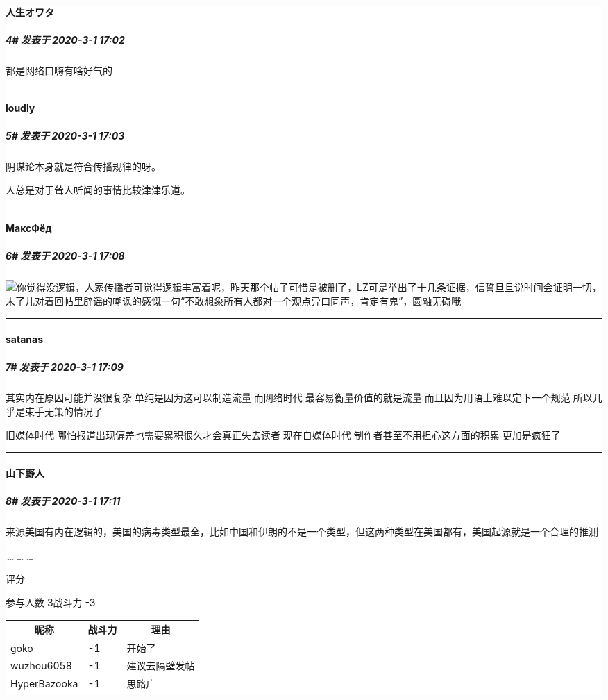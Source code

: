 ####  人生オワタ  
##### 4#       发表于 2020-3-1 17:02


都是网络口嗨有啥好气的


-----

####  loudly  
##### 5#       发表于 2020-3-1 17:03


阴谋论本身就是符合传播规律的呀。

人总是对于耸人听闻的事情比较津津乐道。


-----

####  МаксФёд  
##### 6#       发表于 2020-3-1 17:08


<img src="https://static.saraba1st.com/image/smiley/face2017/037.png" referrerpolicy="no-referrer">你觉得没逻辑，人家传播者可觉得逻辑丰富着呢，昨天那个帖子可惜是被删了，LZ可是举出了十几条证据，信誓旦旦说时间会证明一切，末了儿对着回帖里辟谣的嘲讽的感慨一句“不敢想象所有人都对一个观点异口同声，肯定有鬼”，圆融无碍哦


-----

####  satanas  
##### 7#       发表于 2020-3-1 17:09


其实内在原因可能并没很复杂 单纯是因为这可以制造流量 而网络时代 最容易衡量价值的就是流量 而且因为用语上难以定下一个规范 所以几乎是束手无策的情况了

旧媒体时代 哪怕报道出现偏差也需要累积很久才会真正失去读者 现在自媒体时代 制作者甚至不用担心这方面的积累 更加是疯狂了


-----

####  山下野人  
##### 8#       发表于 2020-3-1 17:11


来源美国有内在逻辑的，美国的病毒类型最全，比如中国和伊朗的不是一个类型，但这两种类型在美国都有，美国起源就是一个合理的推测


﹍﹍﹍

评分


 参与人数 3战斗力 -3

|昵称|战斗力|理由|
|----|---|---|
| goko|-1|开始了|
| wuzhou6058|-1|建议去隔壁发帖|
| HyperBazooka|-1|思路广|
